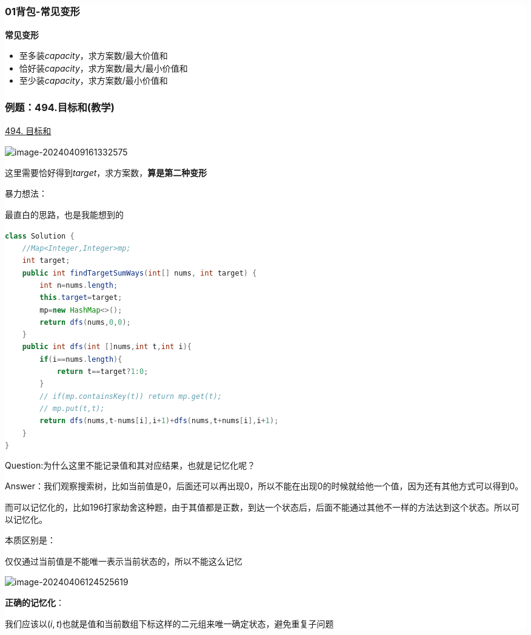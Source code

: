 ### 01背包-常见变形

**常见变形**

- 至多装$capacity$，求方案数/最大价值和
- 恰好装$capacity$，求方案数/最大/最小价值和
- 至少装$capacity$，求方案数/最小价值和

### 例题：494.目标和(教学)

[494. 目标和](https://leetcode.cn/problems/target-sum/)

![image-20240409161332575](https://typora-1309665611.cos.ap-nanjing.myqcloud.com/typora/image-20240409161332575.png)

这里需要恰好得到$target$，求方案数，**算是第二种变形**

暴力想法：

最直白的思路，也是我能想到的

```java
class Solution {
    //Map<Integer,Integer>mp;
    int target;
    public int findTargetSumWays(int[] nums, int target) {
        int n=nums.length;
        this.target=target;
        mp=new HashMap<>();
        return dfs(nums,0,0);
    }
    public int dfs(int []nums,int t,int i){
        if(i==nums.length){
            return t==target?1:0;
        }
        // if(mp.containsKey(t)) return mp.get(t);
        // mp.put(t,t);
        return dfs(nums,t-nums[i],i+1)+dfs(nums,t+nums[i],i+1);
    }
}
```

Question:为什么这里不能记录值和其对应结果，也就是记忆化呢？

Answer：我们观察搜索树，比如当前值是0，后面还可以再出现0，所以不能在出现0的时候就给他一个值，因为还有其他方式可以得到0。

而可以记忆化的，比如196打家劫舍这种题，由于其值都是正数，到达一个状态后，后面不能通过其他不一样的方法达到这个状态。所以可以记忆化。

本质区别是：

仅仅通过当前值是不能唯一表示当前状态的，所以不能这么记忆

![image-20240406124525619](https://typora-1309665611.cos.ap-nanjing.myqcloud.com/typora/image-20240406124525619.png)

**正确的记忆化**：

我们应该以$(i,t)$也就是值和当前数组下标这样的二元组来唯一确定状态，避免重复子问题
